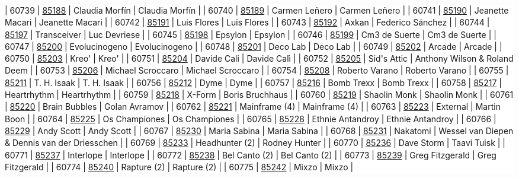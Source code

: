 | 60739 | [85188](https://www.discogs.com/artist/85188) | Claudia Morfín | Claudia Morfín |
| 60740 | [85189](https://www.discogs.com/artist/85189) | Carmen Leñero | Carmen Leñero |
| 60741 | [85190](https://www.discogs.com/artist/85190) | Jeanette Macari | Jeanette Macari |
| 60742 | [85191](https://www.discogs.com/artist/85191) | Luis Flores | Luis Flores |
| 60743 | [85192](https://www.discogs.com/artist/85192) | Axkan | Federico Sánchez |
| 60744 | [85197](https://www.discogs.com/artist/85197) | Transceiver | Luc Devriese |
| 60745 | [85198](https://www.discogs.com/artist/85198) | Epsylon | Epsylon |
| 60746 | [85199](https://www.discogs.com/artist/85199) | Cm3 de Suerte | Cm3 de Suerte |
| 60747 | [85200](https://www.discogs.com/artist/85200) | Evolucinogeno | Evolucinogeno |
| 60748 | [85201](https://www.discogs.com/artist/85201) | Deco Lab | Deco Lab |
| 60749 | [85202](https://www.discogs.com/artist/85202) | Arcade | Arcade |
| 60750 | [85203](https://www.discogs.com/artist/85203) | Kreo' | Kreo' |
| 60751 | [85204](https://www.discogs.com/artist/85204) | Davide Cali | Davide Calì |
| 60752 | [85205](https://www.discogs.com/artist/85205) | Sid's Attic | Anthony Wilson & Roland Deem |
| 60753 | [85206](https://www.discogs.com/artist/85206) | Michael Scroccaro | Michael Scroccaro |
| 60754 | [85208](https://www.discogs.com/artist/85208) | Roberto Varano | Roberto Varano |
| 60755 | [85211](https://www.discogs.com/artist/85211) | T. H. Isaak | T. H. Isaak |
| 60756 | [85212](https://www.discogs.com/artist/85212) | Dyme | Dyme |
| 60757 | [85216](https://www.discogs.com/artist/85216) | Bomb Trexx | Bomb Trexx |
| 60758 | [85217](https://www.discogs.com/artist/85217) | Heartrhythm | Heartrhythm |
| 60759 | [85218](https://www.discogs.com/artist/85218) | X-Form | Boris Bruchhaus |
| 60760 | [85219](https://www.discogs.com/artist/85219) | Shaolin Monk | Shaolin Monk |
| 60761 | [85220](https://www.discogs.com/artist/85220) | Brain Bubbles | Golan Avramov |
| 60762 | [85221](https://www.discogs.com/artist/85221) | Mainframe (4) | Mainframe (4) |
| 60763 | [85223](https://www.discogs.com/artist/85223) | External | Martin Boon |
| 60764 | [85225](https://www.discogs.com/artist/85225) | Os Championes | Os Championes |
| 60765 | [85228](https://www.discogs.com/artist/85228) | Ethnie Antandroy | Ethnie Antandroy |
| 60766 | [85229](https://www.discogs.com/artist/85229) | Andy Scott | Andy Scott |
| 60767 | [85230](https://www.discogs.com/artist/85230) | Maria Sabina | Maria Sabina |
| 60768 | [85231](https://www.discogs.com/artist/85231) | Nakatomi | Wessel van Diepen & Dennis van der Driesschen |
| 60769 | [85233](https://www.discogs.com/artist/85233) | Headhunter (2) | Rodney Hunter |
| 60770 | [85236](https://www.discogs.com/artist/85236) | Dave Storm | Taavi Tuisk |
| 60771 | [85237](https://www.discogs.com/artist/85237) | Interlope | Interlope |
| 60772 | [85238](https://www.discogs.com/artist/85238) | Bel Canto (2) | Bel Canto (2) |
| 60773 | [85239](https://www.discogs.com/artist/85239) | Greg Fitzgerald | Greg Fitzgerald |
| 60774 | [85240](https://www.discogs.com/artist/85240) | Rapture (2) | Rapture (2) |
| 60775 | [85242](https://www.discogs.com/artist/85242) | Mixzo | Mixzo |